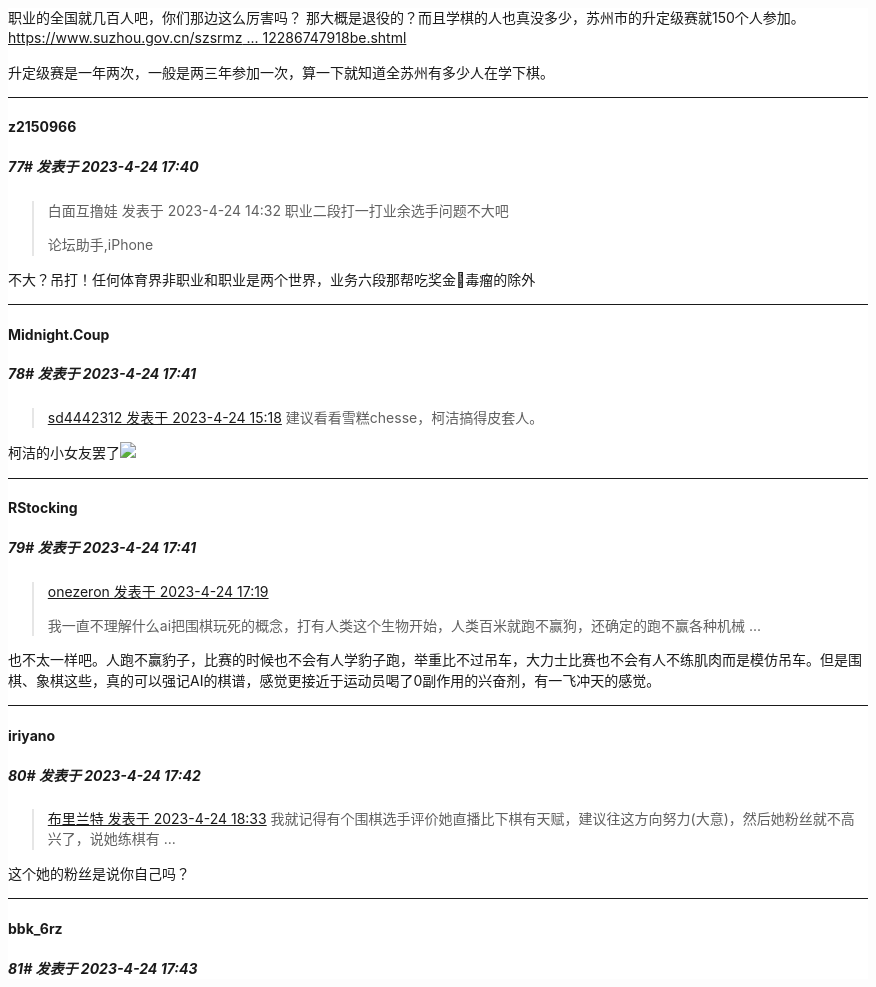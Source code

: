 职业的全国就几百人吧，你们那边这么厉害吗？</blockquote>
那大概是退役的？而且学棋的人也真没多少，苏州市的升定级赛就150个人参加。
[https://www.suzhou.gov.cn/szsrmz ... 12286747918be.shtml](https://www.suzhou.gov.cn/szsrmzf/szyw/202104/de963c84760b4ea0ae312286747918be.shtml)

升定级赛是一年两次，一般是两三年参加一次，算一下就知道全苏州有多少人在学下棋。

*****

####  z2150966  
##### 77#       发表于 2023-4-24 17:40

<blockquote>白面互撸娃 发表于 2023-4-24 14:32
职业二段打一打业余选手问题不大吧

论坛助手,iPhone</blockquote>
不大？吊打！任何体育界非职业和职业是两个世界，业务六段那帮吃奖金🎣毒瘤的除外

*****

####  Midnight.Coup  
##### 78#       发表于 2023-4-24 17:41

<blockquote><a href="httphttps://bbs.saraba1st.com/2b/forum.php?mod=redirect&amp;goto=findpost&amp;pid=60593461&amp;ptid=2130544" target="_blank">sd4442312 发表于 2023-4-24 15:18</a>
建议看看雪糕chesse，柯洁搞得皮套人。</blockquote>
柯洁的小女友罢了<img src="https://static.saraba1st.com/image/smiley/face2017/076.png" referrerpolicy="no-referrer">

*****

####  RStocking  
##### 79#       发表于 2023-4-24 17:41

<blockquote><a href="httphttps://bbs.saraba1st.com/2b/forum.php?mod=redirect&amp;goto=findpost&amp;pid=60595502&amp;ptid=2130544" target="_blank">onezeron 发表于 2023-4-24 17:19</a>

我一直不理解什么ai把围棋玩死的概念，打有人类这个生物开始，人类百米就跑不赢狗，还确定的跑不赢各种机械 ...</blockquote>
也不太一样吧。人跑不赢豹子，比赛的时候也不会有人学豹子跑，举重比不过吊车，大力士比赛也不会有人不练肌肉而是模仿吊车。但是围棋、象棋这些，真的可以强记AI的棋谱，感觉更接近于运动员喝了0副作用的兴奋剂，有一飞冲天的感觉。

*****

####  iriyano  
##### 80#       发表于 2023-4-24 17:42

<blockquote><a href="httphttps://bbs.saraba1st.com/2b/forum.php?mod=redirect&amp;goto=findpost&amp;pid=60595734&amp;ptid=2130544" target="_blank">布里兰特 发表于 2023-4-24 18:33</a>
我就记得有个围棋选手评价她直播比下棋有天赋，建议往这方向努力(大意)，然后她粉丝就不高兴了，说她练棋有 ...</blockquote>
这个她的粉丝是说你自己吗？


*****

####  bbk_6rz  
##### 81#       发表于 2023-4-24 17:43
